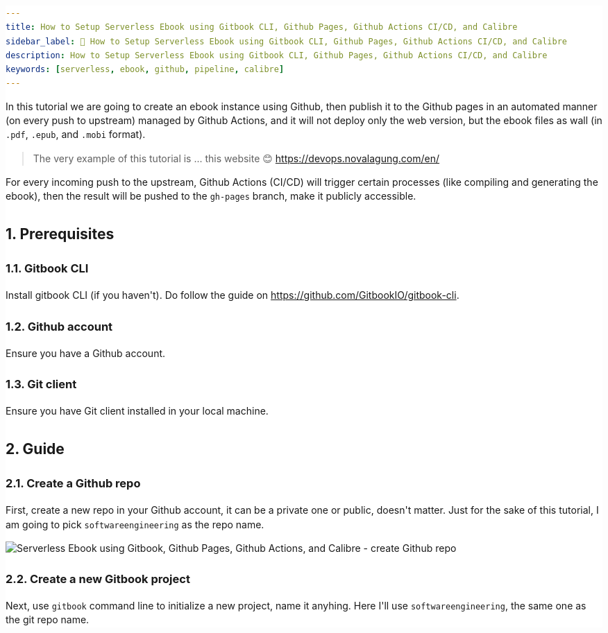 ```yaml
---
title: How to Setup Serverless Ebook using Gitbook CLI, Github Pages, Github Actions CI/CD, and Calibre
sidebar_label: 📝 How to Setup Serverless Ebook using Gitbook CLI, Github Pages, Github Actions CI/CD, and Calibre
description: How to Setup Serverless Ebook using Gitbook CLI, Github Pages, Github Actions CI/CD, and Calibre
keywords: [serverless, ebook, github, pipeline, calibre]
---
```


In this tutorial we are going to create an ebook instance using Github, then publish it to the Github pages in an automated manner (on every push to upstream) managed by Github Actions, and it will not deploy only the web version, but the ebook files as wall (in `.pdf`, `.epub`, and `.mobi` format).

> The very example of this tutorial is ... this website 😊 https://devops.novalagung.com/en/

For every incoming push to the upstream, Github Actions (CI/CD) will trigger certain processes (like compiling and generating the ebook), then the result will be pushed to the `gh-pages` branch, make it publicly accessible.

## 1. Prerequisites

### 1.1. Gitbook CLI

Install gitbook CLI (if you haven't). Do follow the guide on https://github.com/GitbookIO/gitbook-cli.

### 1.2. Github account

Ensure you have a Github account.

### 1.3. Git client

Ensure you have Git client installed in your local machine.

## 2. Guide

### 2.1. Create a Github repo

First, create a new repo in your Github account, it can be a private one or public, doesn't matter. Just for the sake of this tutorial, I am going to pick `softwareengineering` as the repo name.

![Serverless Ebook using Gitbook, Github Pages, Github Actions, and Calibre - create Github repo](https://i.imgur.com/diIHwxE.png)

### 2.2. Create a new Gitbook project

Next, use `gitbook` command line to initialize a new project, name it anyhing. Here I'll use `softwareengineering`, the same one as the git repo name.
